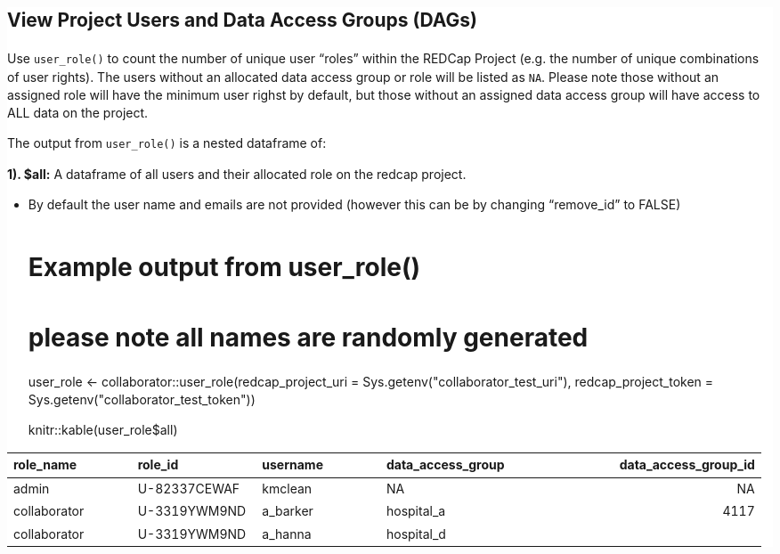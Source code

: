 ## View Project Users and Data Access Groups (DAGs)

Use `user_role()` to count the number of unique user “roles” within the
REDCap Project (e.g. the number of unique combinations of user rights).
The users without an allocated data access group or role will be listed
as `NA`. Please note those without an assigned role will have the
minimum user righst by default, but those without an assigned data
access group will have access to ALL data on the project.

The output from `user_role()` is a nested dataframe of:

**1). $all:** A dataframe of all users and their allocated role on the
redcap project.

-   By default the user name and emails are not provided (however this
    can be by changing “remove\_id” to FALSE)



    # Example output from user_role()
    # please note all names are randomly generated
    user_role <- collaborator::user_role(redcap_project_uri = Sys.getenv("collaborator_test_uri"),
                                         redcap_project_token = Sys.getenv("collaborator_test_token"))

    knitr::kable(user_role$all)

<table>
<colgroup>
<col style="width: 16%" />
<col style="width: 16%" />
<col style="width: 16%" />
<col style="width: 23%" />
<col style="width: 26%" />
</colgroup>
<thead>
<tr class="header">
<th style="text-align: left;">role_name</th>
<th style="text-align: left;">role_id</th>
<th style="text-align: left;">username</th>
<th style="text-align: left;">data_access_group</th>
<th style="text-align: right;">data_access_group_id</th>
</tr>
</thead>
<tbody>
<tr class="odd">
<td style="text-align: left;">admin</td>
<td style="text-align: left;">U-82337CEWAF</td>
<td style="text-align: left;">kmclean</td>
<td style="text-align: left;">NA</td>
<td style="text-align: right;">NA</td>
</tr>
<tr class="even">
<td style="text-align: left;">collaborator</td>
<td style="text-align: left;">U-3319YWM9ND</td>
<td style="text-align: left;">a_barker</td>
<td style="text-align: left;">hospital_a</td>
<td style="text-align: right;">4117</td>
</tr>
<tr class="odd">
<td style="text-align: left;">collaborator</td>
<td style="text-align: left;">U-3319YWM9ND</td>
<td style="text-align: left;">a_hanna</td>
<td style="text-align: left;">hospital_d</td>